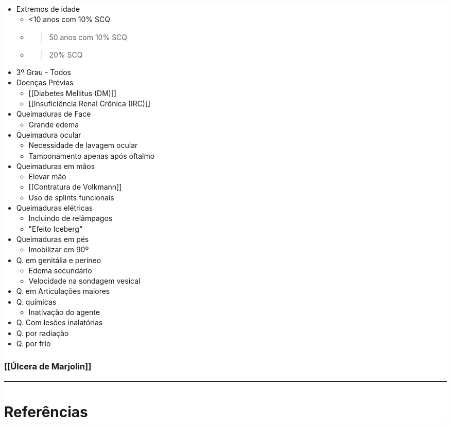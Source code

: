 - Extremos de idade
	- <10 anos com 10% SCQ
	- >50 anos com 10% SCQ
	- >20% SCQ
- 3º Grau - Todos
- Doenças Prévias
	- [[Diabetes Mellitus (DM)]]
	- [[Insuficiência Renal Crônica (IRC)]]
- Queimaduras de Face
	- Grande edema
- Queimadura ocular
	- Necessidade de lavagem ocular
	- Tamponamento apenas após oftalmo
- Queimaduras em mãos
	- Elevar mão
	- [[Contratura de Volkmann]]
	- Uso de splints funcionais
- Queimaduras elétricas
	- Incluindo de relâmpagos
	- "Efeito Iceberg"
- Queimaduras em pés
	- Imobilizar em 90º
- Q. em genitália e períneo
	- Edema secundário
	- Velocidade na sondagem vesical
- Q. em Articulações maiores
- Q. químicas
	- Inativação do agente
- Q. Com lesões inalatórias
- Q. por radiação
- Q. por frio
### [[Úlcera de Marjolin]]
____
# Referências

